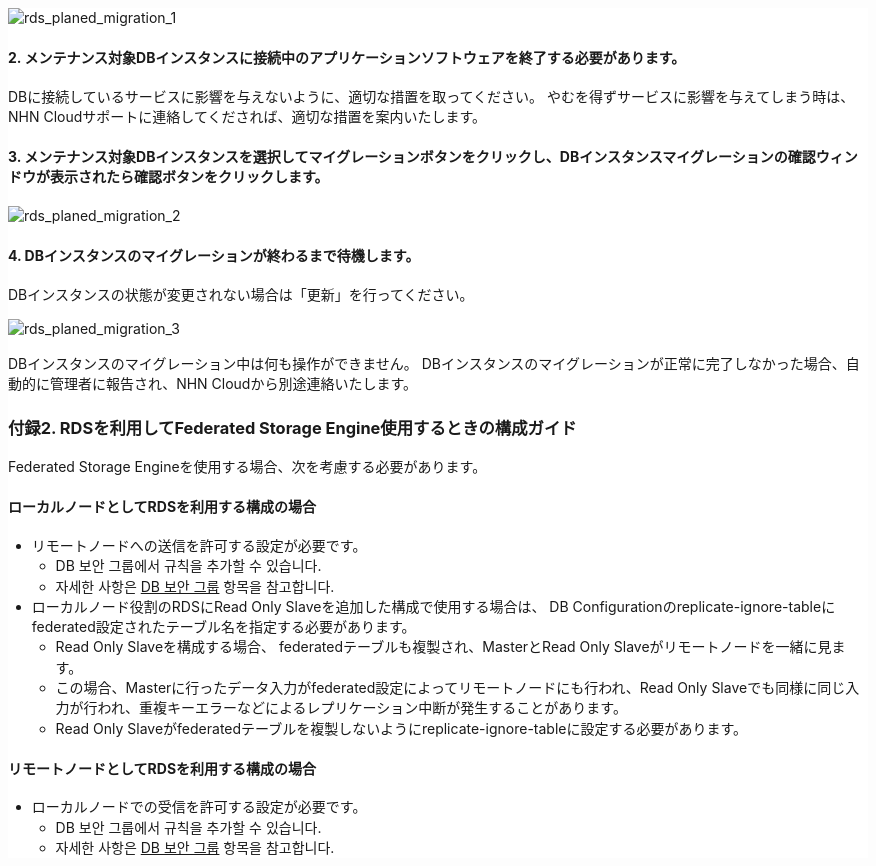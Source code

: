 ![rds_planed_migration_1](https://static.toastoven.net/prod_rds/planned_migration_alarm/image1_ja.png)

#### 2. メンテナンス対象DBインスタンスに接続中のアプリケーションソフトウェアを終了する必要があります。

DBに接続しているサービスに影響を与えないように、適切な措置を取ってください。
やむを得ずサービスに影響を与えてしまう時は、NHN Cloudサポートに連絡してくだされば、適切な措置を案内いたします。

#### 3. メンテナンス対象DBインスタンスを選択してマイグレーションボタンをクリックし、DBインスタンスマイグレーションの確認ウィンドウが表示されたら確認ボタンをクリックします。

![rds_planed_migration_2](https://static.toastoven.net/prod_rds/planned_migration_alarm/image2_ja.png)

#### 4. DBインスタンスのマイグレーションが終わるまで待機します。

DBインスタンスの状態が変更されない場合は「更新」を行ってください。

![rds_planed_migration_3](https://static.toastoven.net/prod_rds/planned_migration_alarm/image3_ja.png)

DBインスタンスのマイグレーション中は何も操作ができません。
DBインスタンスのマイグレーションが正常に完了しなかった場合、自動的に管理者に報告され、NHN Cloudから別途連絡いたします。

### 付録2. RDSを利用してFederated Storage Engine使用するときの構成ガイド

Federated Storage Engineを使用する場合、次を考慮する必要があります。

#### ローカルノードとしてRDSを利用する構成の場合

* リモートノードへの送信を許可する設定が必要です。
  * DB 보안 그룹에서 규칙을 추가할 수 있습니다.
  * 자세한 사항은 [DB 보안 그룹](db-security-group/) 항목을 참고합니다.
* ローカルノード役割のRDSにRead Only Slaveを追加した構成で使用する場合は、 DB Configurationのreplicate-ignore-tableにfederated設定されたテーブル名を指定する必要があります。
  * Read Only Slaveを構成する場合、 federatedテーブルも複製され、MasterとRead Only Slaveがリモートノードを一緒に見ます。
  * この場合、Masterに行ったデータ入力がfederated設定によってリモートノードにも行われ、Read Only Slaveでも同様に同じ入力が行われ、重複キーエラーなどによるレプリケーション中断が発生することがあります。
  * Read Only Slaveがfederatedテーブルを複製しないようにreplicate-ignore-tableに設定する必要があります。

#### リモートノードとしてRDSを利用する構成の場合

* ローカルノードでの受信を許可する設定が必要です。
  * DB 보안 그룹에서 규칙을 추가할 수 있습니다.
  * 자세한 사항은 [DB 보안 그룹](db-security-group/) 항목을 참고합니다.